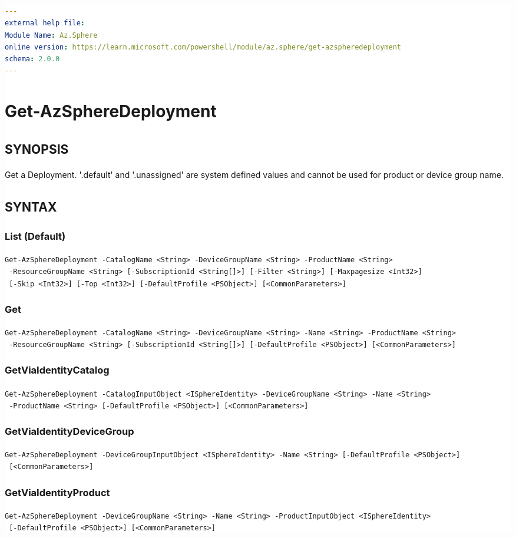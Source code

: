 ```yaml
---
external help file:
Module Name: Az.Sphere
online version: https://learn.microsoft.com/powershell/module/az.sphere/get-azspheredeployment
schema: 2.0.0
---
```


# Get-AzSphereDeployment

## SYNOPSIS
Get a Deployment.
'.default' and '.unassigned' are system defined values and cannot be used for product or device group name.

## SYNTAX

### List (Default)
```
Get-AzSphereDeployment -CatalogName <String> -DeviceGroupName <String> -ProductName <String>
 -ResourceGroupName <String> [-SubscriptionId <String[]>] [-Filter <String>] [-Maxpagesize <Int32>]
 [-Skip <Int32>] [-Top <Int32>] [-DefaultProfile <PSObject>] [<CommonParameters>]
```

### Get
```
Get-AzSphereDeployment -CatalogName <String> -DeviceGroupName <String> -Name <String> -ProductName <String>
 -ResourceGroupName <String> [-SubscriptionId <String[]>] [-DefaultProfile <PSObject>] [<CommonParameters>]
```

### GetViaIdentityCatalog
```
Get-AzSphereDeployment -CatalogInputObject <ISphereIdentity> -DeviceGroupName <String> -Name <String>
 -ProductName <String> [-DefaultProfile <PSObject>] [<CommonParameters>]
```

### GetViaIdentityDeviceGroup
```
Get-AzSphereDeployment -DeviceGroupInputObject <ISphereIdentity> -Name <String> [-DefaultProfile <PSObject>]
 [<CommonParameters>]
```

### GetViaIdentityProduct
```
Get-AzSphereDeployment -DeviceGroupName <String> -Name <String> -ProductInputObject <ISphereIdentity>
 [-DefaultProfile <PSObject>] [<CommonParameters>]
```
